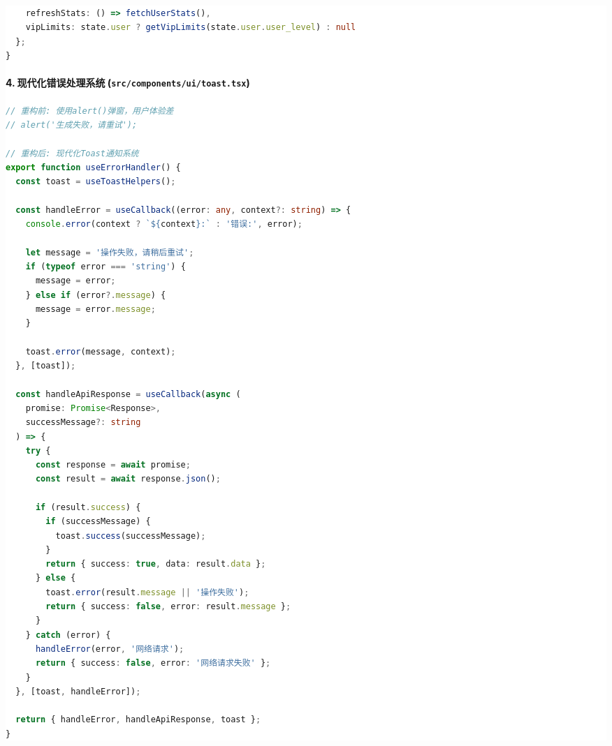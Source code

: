 ```typescript
    refreshStats: () => fetchUserStats(),
    vipLimits: state.user ? getVipLimits(state.user.user_level) : null
  };
}
```

#### 4. 现代化错误处理系统 (`src/components/ui/toast.tsx`)
```typescript
// 重构前: 使用alert()弹窗，用户体验差
// alert('生成失败，请重试');

// 重构后: 现代化Toast通知系统
export function useErrorHandler() {
  const toast = useToastHelpers();

  const handleError = useCallback((error: any, context?: string) => {
    console.error(context ? `${context}:` : '错误:', error);
    
    let message = '操作失败，请稍后重试';
    if (typeof error === 'string') {
      message = error;
    } else if (error?.message) {
      message = error.message;
    }
    
    toast.error(message, context);
  }, [toast]);

  const handleApiResponse = useCallback(async (
    promise: Promise<Response>,
    successMessage?: string
  ) => {
    try {
      const response = await promise;
      const result = await response.json();
      
      if (result.success) {
        if (successMessage) {
          toast.success(successMessage);
        }
        return { success: true, data: result.data };
      } else {
        toast.error(result.message || '操作失败');
        return { success: false, error: result.message };
      }
    } catch (error) {
      handleError(error, '网络请求');
      return { success: false, error: '网络请求失败' };
    }
  }, [toast, handleError]);

  return { handleError, handleApiResponse, toast };
}
```
